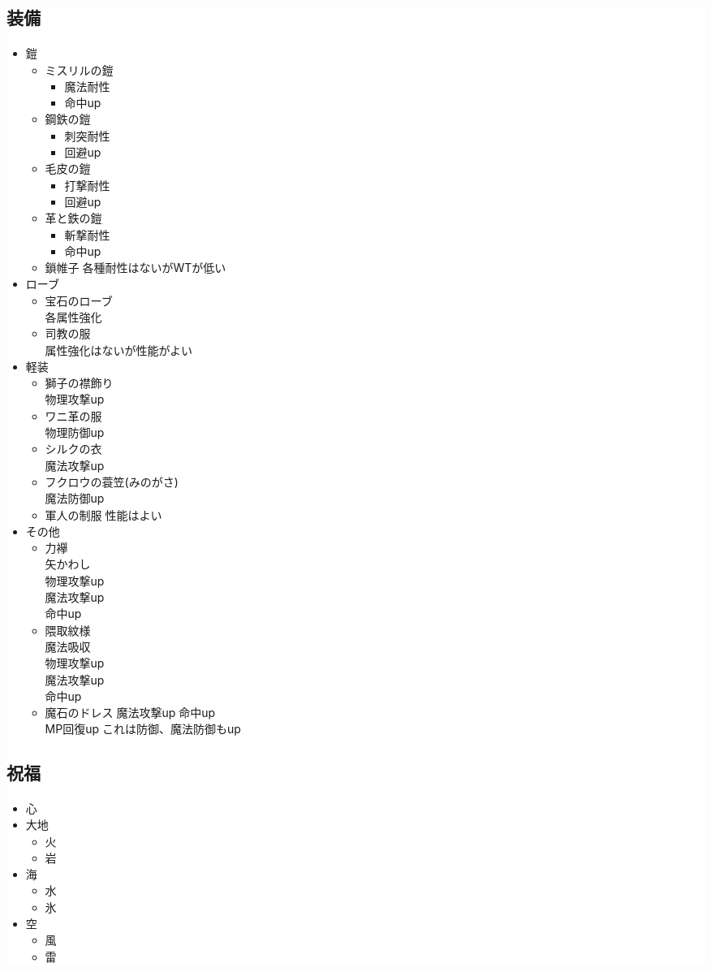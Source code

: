 ## 装備
- 鎧
  - ミスリルの鎧  
    - 魔法耐性
    - 命中up
  - 鋼鉄の鎧  
    - 刺突耐性
    - 回避up
  - 毛皮の鎧  
    - 打撃耐性
    - 回避up
  - 革と鉄の鎧
    - 斬撃耐性
    - 命中up
  - 鎖帷子
    各種耐性はないがWTが低い
- ローブ
  - 宝石のローブ  
    各属性強化  
  - 司教の服  
    属性強化はないが性能がよい  
- 軽装
  - 獅子の襟飾り  
    物理攻撃up
  - ワニ革の服  
    物理防御up
  - シルクの衣  
    魔法攻撃up
  - フクロウの蓑笠(みのがさ)  
    魔法防御up
  - 軍人の制服
    性能はよい
- その他
  - 力襷  
    矢かわし  
    物理攻撃up  
    魔法攻撃up  
    命中up  
  - 隈取紋様  
    魔法吸収  
    物理攻撃up  
    魔法攻撃up  
    命中up  
  - 魔石のドレス
    魔法攻撃up
    命中up  
    MP回復up
    これは防御、魔法防御もup

## 祝福
- 心
- 大地
  - 火
  - 岩
- 海
  - 水
  - 氷
- 空
  - 風
  - 雷
